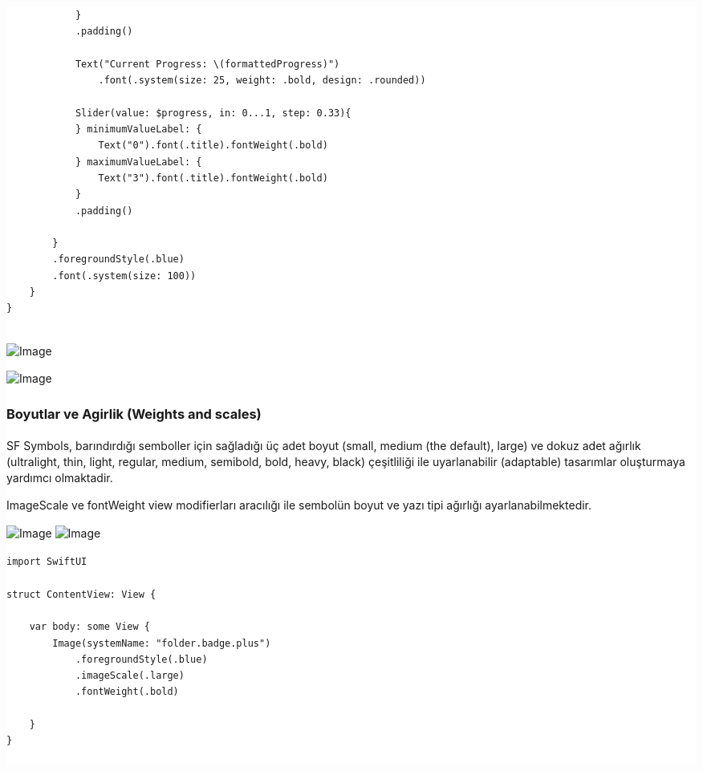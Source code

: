 ```
            }
            .padding()
            
            Text("Current Progress: \(formattedProgress)")
                .font(.system(size: 25, weight: .bold, design: .rounded))
            
            Slider(value: $progress, in: 0...1, step: 0.33){
            } minimumValueLabel: {
                Text("0").font(.title).fontWeight(.bold)
            } maximumValueLabel: {
                Text("3").font(.title).fontWeight(.bold)
            }
            .padding()
            
        }
        .foregroundStyle(.blue)
        .font(.system(size: 100))
    }
}


```

![Image](https://github.com/suatkarakusoglu/mobilen/assets/variable_color.gif)

![Image](https://github.com/suatkarakusoglu/mobilen/assets/sf-variable-color@2x.png)

###  Boyutlar ve Agirlik (Weights and scales)

SF Symbols, barındırdığı semboller için sağladığı üç adet boyut (small, medium (the default), large) ve dokuz adet ağırlık (ultralight, thin, light, regular, medium, semibold, bold, heavy, black) çeşitliliği ile uyarlanabilir (adaptable) tasarımlar oluşturmaya yardımcı olmaktadir.

ImageScale ve fontWeight view modifierları aracılığı ile sembolün boyut ve yazı tipi ağırlığı ayarlanabilmektedir.

![Image](https://github.com/suatkarakusoglu/mobilen/assets/Scales.png)
![Image](https://github.com/suatkarakusoglu/mobilen/assets/Weights.png)

```
import SwiftUI

struct ContentView: View {
    
    var body: some View {
        Image(systemName: "folder.badge.plus")
            .foregroundStyle(.blue)
            .imageScale(.large)
            .fontWeight(.bold)
        
    }
}


```
